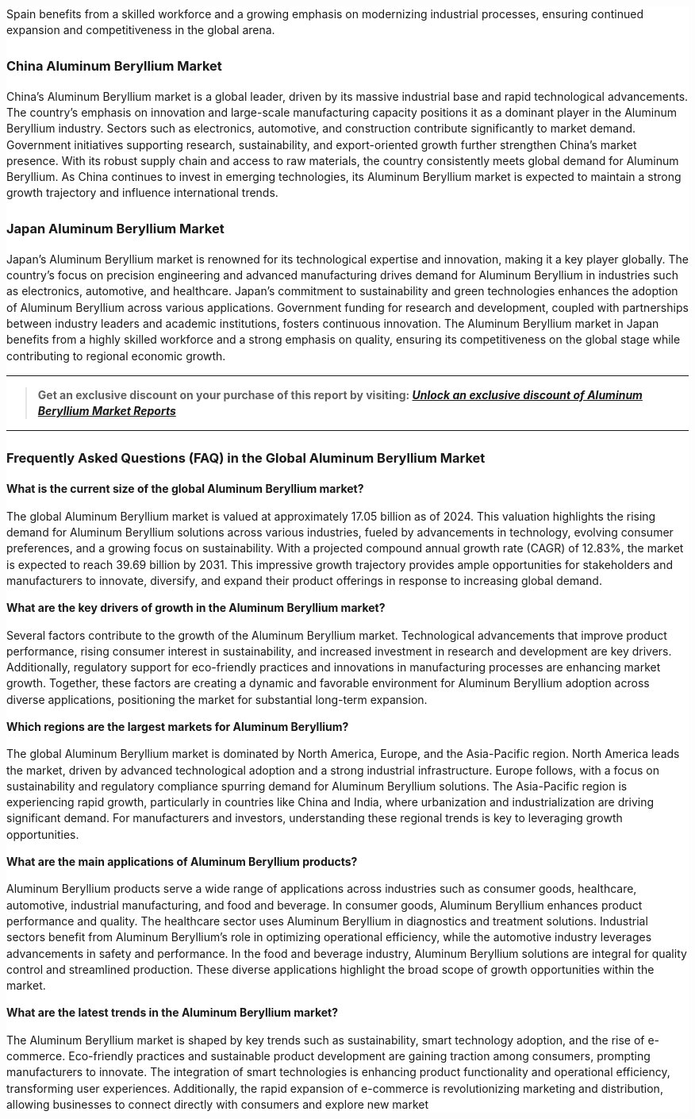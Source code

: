 Spain benefits from a skilled workforce and a growing emphasis on modernizing industrial processes, ensuring continued expansion and competitiveness in the global arena.</p><h3>China Aluminum Beryllium Market</h3><p>China&rsquo;s Aluminum Beryllium market is a global leader, driven by its massive industrial base and rapid technological advancements. The country&rsquo;s emphasis on innovation and large-scale manufacturing capacity positions it as a dominant player in the Aluminum Beryllium industry. Sectors such as electronics, automotive, and construction contribute significantly to market demand. Government initiatives supporting research, sustainability, and export-oriented growth further strengthen China&rsquo;s market presence. With its robust supply chain and access to raw materials, the country consistently meets global demand for Aluminum Beryllium. As China continues to invest in emerging technologies, its Aluminum Beryllium market is expected to maintain a strong growth trajectory and influence international trends.</p><h3>Japan Aluminum Beryllium Market</h3><p>Japan&rsquo;s Aluminum Beryllium market is renowned for its technological expertise and innovation, making it a key player globally. The country&rsquo;s focus on precision engineering and advanced manufacturing drives demand for Aluminum Beryllium in industries such as electronics, automotive, and healthcare. Japan&rsquo;s commitment to sustainability and green technologies enhances the adoption of Aluminum Beryllium across various applications. Government funding for research and development, coupled with partnerships between industry leaders and academic institutions, fosters continuous innovation. The Aluminum Beryllium market in Japan benefits from a highly skilled workforce and a strong emphasis on quality, ensuring its competitiveness on the global stage while contributing to regional economic growth.</p><hr /><blockquote><p><strong>Get an exclusive discount on your purchase of this report by visiting: <em><a href="://marketresearchpulse.com/ask-for-discount/104103?utm_source=Github&amp;utm_medium=029">Unlock an exclusive discount of Aluminum Beryllium Market Reports</a></em>&nbsp;</strong></p></blockquote><hr /><h3>Frequently Asked Questions (FAQ) in the Global Aluminum Beryllium Market</h3><p><strong>What is the current size of the global Aluminum Beryllium market?</strong></p><p>The global Aluminum Beryllium market is valued at approximately 17.05 billion as of 2024. This valuation highlights the rising demand for Aluminum Beryllium solutions across various industries, fueled by advancements in technology, evolving consumer preferences, and a growing focus on sustainability. With a projected compound annual growth rate (CAGR) of 12.83%, the market is expected to reach 39.69 billion by 2031. This impressive growth trajectory provides ample opportunities for stakeholders and manufacturers to innovate, diversify, and expand their product offerings in response to increasing global demand.</p><p><strong>What are the key drivers of growth in the Aluminum Beryllium market?</strong></p><p>Several factors contribute to the growth of the Aluminum Beryllium market. Technological advancements that improve product performance, rising consumer interest in sustainability, and increased investment in research and development are key drivers. Additionally, regulatory support for eco-friendly practices and innovations in manufacturing processes are enhancing market growth. Together, these factors are creating a dynamic and favorable environment for Aluminum Beryllium adoption across diverse applications, positioning the market for substantial long-term expansion.</p><p><strong>Which regions are the largest markets for Aluminum Beryllium?</strong></p><p>The global Aluminum Beryllium market is dominated by North America, Europe, and the Asia-Pacific region. North America leads the market, driven by advanced technological adoption and a strong industrial infrastructure. Europe follows, with a focus on sustainability and regulatory compliance spurring demand for Aluminum Beryllium solutions. The Asia-Pacific region is experiencing rapid growth, particularly in countries like China and India, where urbanization and industrialization are driving significant demand. For manufacturers and investors, understanding these regional trends is key to leveraging growth opportunities.</p><p><strong>What are the main applications of Aluminum Beryllium products?</strong></p><p>Aluminum Beryllium products serve a wide range of applications across industries such as consumer goods, healthcare, automotive, industrial manufacturing, and food and beverage. In consumer goods, Aluminum Beryllium enhances product performance and quality. The healthcare sector uses Aluminum Beryllium in diagnostics and treatment solutions. Industrial sectors benefit from Aluminum Beryllium&rsquo;s role in optimizing operational efficiency, while the automotive industry leverages advancements in safety and performance. In the food and beverage industry, Aluminum Beryllium solutions are integral for quality control and streamlined production. These diverse applications highlight the broad scope of growth opportunities within the market.</p><p><strong>What are the latest trends in the Aluminum Beryllium market?</strong></p><p>The Aluminum Beryllium market is shaped by key trends such as sustainability, smart technology adoption, and the rise of e-commerce. Eco-friendly practices and sustainable product development are gaining traction among consumers, prompting manufacturers to innovate. The integration of smart technologies is enhancing product functionality and operational efficiency, transforming user experiences. Additionally, the rapid expansion of e-commerce is revolutionizing marketing and distribution, allowing businesses to connect directly with consumers and explore new market